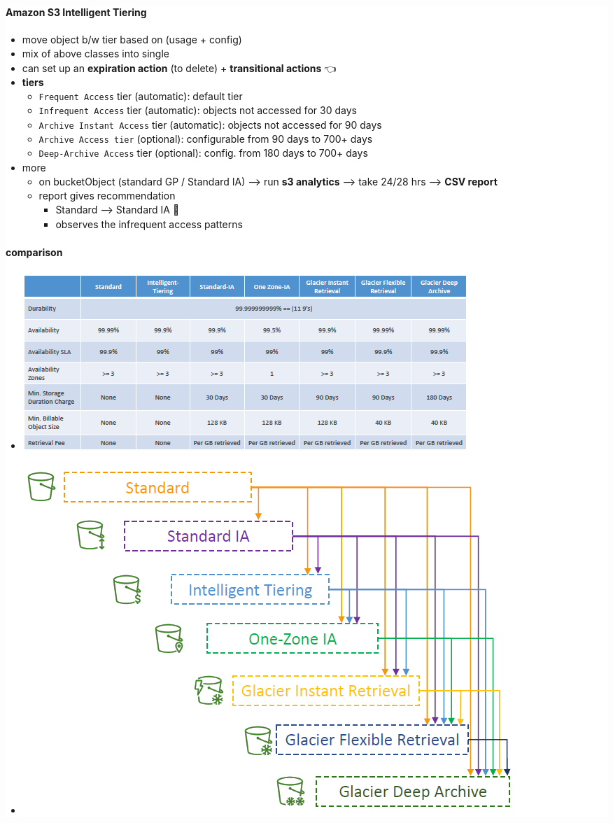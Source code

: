 #### Amazon S3 Intelligent Tiering
- move object b/w tier based on (usage + config)
- mix of above classes into single
- can set up an **expiration action** (to delete) + **transitional actions** :point_left:
- **tiers**
  - `Frequent Access` tier (automatic): default tier
  - `Infrequent Access` tier (automatic): objects not accessed for 30 days
  - `Archive Instant Access` tier (automatic): objects not accessed for 90 days
  - `Archive Access tier` (optional): configurable from 90 days to 700+ days
  - `Deep-Archive Access` tier (optional): config. from 180 days to 700+ days
- more
  - on bucketObject (standard GP / Standard IA) --> run **s3 analytics** --> take 24/28 hrs --> **CSV report**
  - report gives recommendation 
    - Standard -->  Standard IA :dart:
    - observes the infrequent access patterns
  
#### comparison
- ![img_4.png](../99_img/storage/s3-1/img_4.png)
- ![img.png](../99_img/storage/s3-2/img.png)